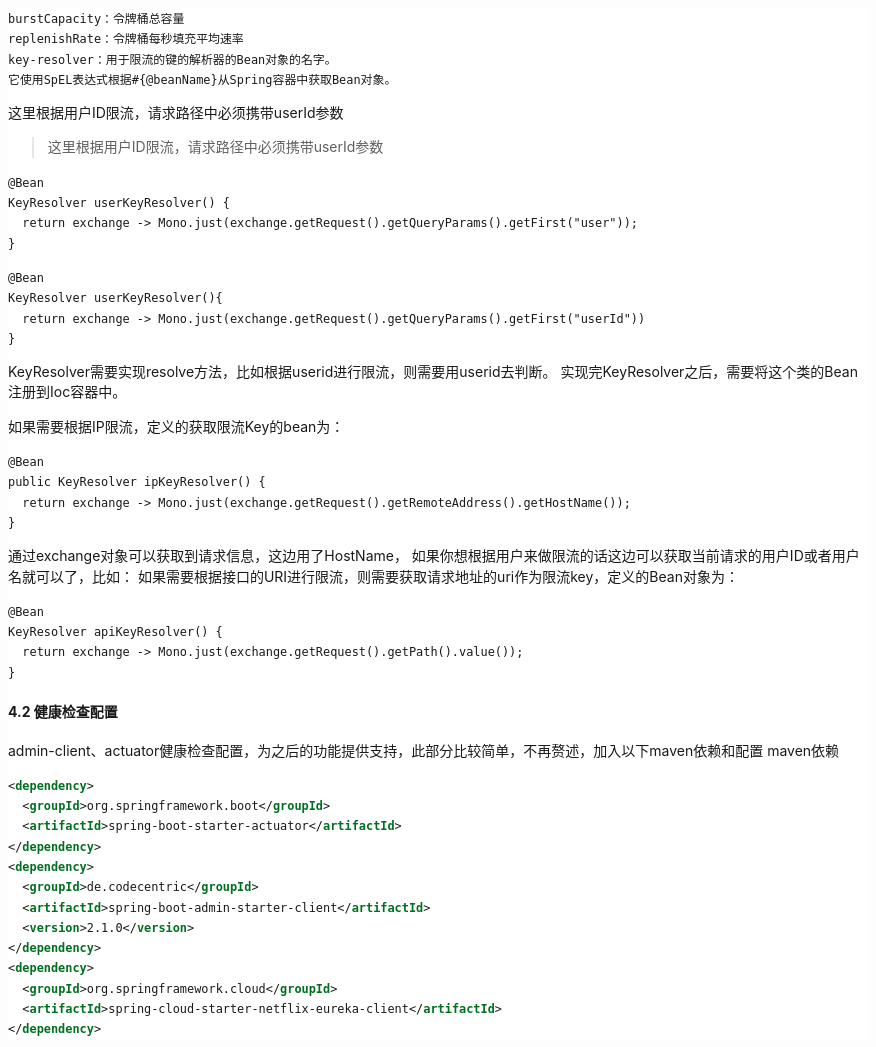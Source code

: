 ```
burstCapacity：令牌桶总容量
replenishRate：令牌桶每秒填充平均速率
key-resolver：用于限流的键的解析器的Bean对象的名字。
它使用SpEL表达式根据#{@beanName}从Spring容器中获取Bean对象。
```

这里根据用户ID限流，请求路径中必须携带userId参数

> 这里根据用户ID限流，请求路径中必须携带userId参数

```
@Bean
KeyResolver userKeyResolver() {
  return exchange -> Mono.just(exchange.getRequest().getQueryParams().getFirst("user"));
}
```

```
@Bean
KeyResolver userKeyResolver(){
  return exchange -> Mono.just(exchange.getRequest().getQueryParams().getFirst("userId"))
}
```

KeyResolver需要实现resolve方法，比如根据userid进行限流，则需要用userid去判断。
实现完KeyResolver之后，需要将这个类的Bean注册到Ioc容器中。

如果需要根据IP限流，定义的获取限流Key的bean为：
```
@Bean
public KeyResolver ipKeyResolver() {
  return exchange -> Mono.just(exchange.getRequest().getRemoteAddress().getHostName());
}
```

通过exchange对象可以获取到请求信息，这边用了HostName，
如果你想根据用户来做限流的话这边可以获取当前请求的用户ID或者用户名就可以了，比如：
如果需要根据接口的URI进行限流，则需要获取请求地址的uri作为限流key，定义的Bean对象为：

```
@Bean
KeyResolver apiKeyResolver() {
  return exchange -> Mono.just(exchange.getRequest().getPath().value());
}
```

#### 4.2 健康检查配置
admin-client、actuator健康检查配置，为之后的功能提供支持，此部分比较简单，不再赘述，加入以下maven依赖和配置
maven依赖
```xml
<dependency>
  <groupId>org.springframework.boot</groupId>
  <artifactId>spring-boot-starter-actuator</artifactId>
</dependency>
<dependency>
  <groupId>de.codecentric</groupId>
  <artifactId>spring-boot-admin-starter-client</artifactId>
  <version>2.1.0</version>
</dependency>
<dependency>
  <groupId>org.springframework.cloud</groupId>
  <artifactId>spring-cloud-starter-netflix-eureka-client</artifactId>
</dependency>
```
